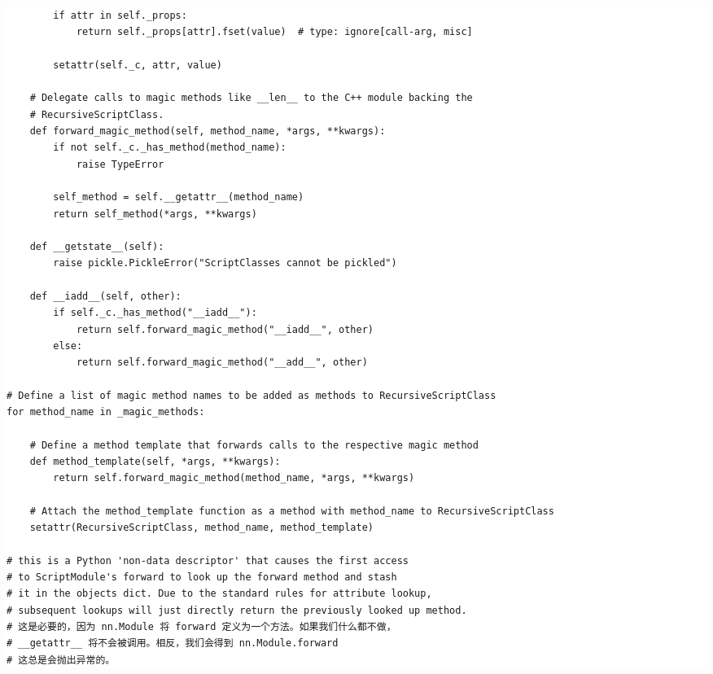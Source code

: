             if attr in self._props:
                return self._props[attr].fset(value)  # type: ignore[call-arg, misc]

            setattr(self._c, attr, value)

        # Delegate calls to magic methods like __len__ to the C++ module backing the
        # RecursiveScriptClass.
        def forward_magic_method(self, method_name, *args, **kwargs):
            if not self._c._has_method(method_name):
                raise TypeError

            self_method = self.__getattr__(method_name)
            return self_method(*args, **kwargs)

        def __getstate__(self):
            raise pickle.PickleError("ScriptClasses cannot be pickled")

        def __iadd__(self, other):
            if self._c._has_method("__iadd__"):
                return self.forward_magic_method("__iadd__", other)
            else:
                return self.forward_magic_method("__add__", other)

    # Define a list of magic method names to be added as methods to RecursiveScriptClass
    for method_name in _magic_methods:
        
        # Define a method template that forwards calls to the respective magic method
        def method_template(self, *args, **kwargs):
            return self.forward_magic_method(method_name, *args, **kwargs)
        
        # Attach the method_template function as a method with method_name to RecursiveScriptClass
        setattr(RecursiveScriptClass, method_name, method_template)

    # this is a Python 'non-data descriptor' that causes the first access
    # to ScriptModule's forward to look up the forward method and stash
    # it in the objects dict. Due to the standard rules for attribute lookup,
    # subsequent lookups will just directly return the previously looked up method.
    # 这是必要的，因为 nn.Module 将 forward 定义为一个方法。如果我们什么都不做，
    # __getattr__ 将不会被调用。相反，我们会得到 nn.Module.forward
    # 这总是会抛出异常的。
